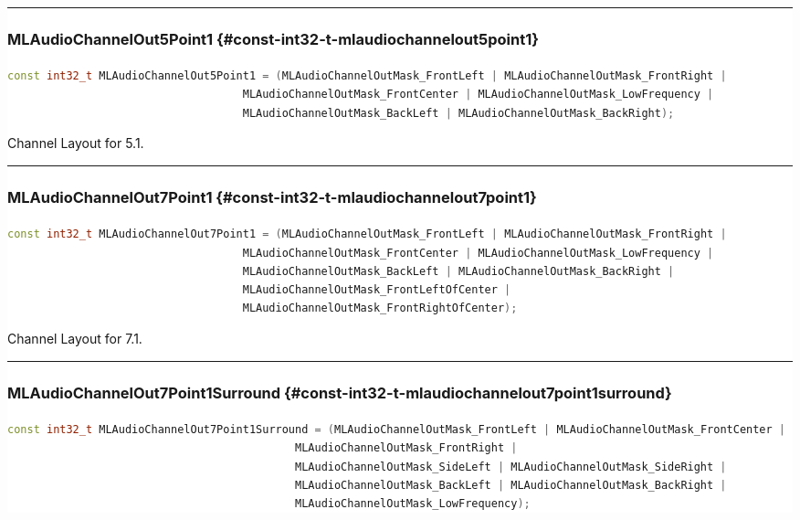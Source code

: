 


-----------

### MLAudioChannelOut5Point1 {#const-int32-t-mlaudiochannelout5point1}

```cpp
const int32_t MLAudioChannelOut5Point1 = (MLAudioChannelOutMask_FrontLeft | MLAudioChannelOutMask_FrontRight |
                                    MLAudioChannelOutMask_FrontCenter | MLAudioChannelOutMask_LowFrequency |
                                    MLAudioChannelOutMask_BackLeft | MLAudioChannelOutMask_BackRight);
```


Channel Layout for 5.1. 





-----------

### MLAudioChannelOut7Point1 {#const-int32-t-mlaudiochannelout7point1}

```cpp
const int32_t MLAudioChannelOut7Point1 = (MLAudioChannelOutMask_FrontLeft | MLAudioChannelOutMask_FrontRight |
                                    MLAudioChannelOutMask_FrontCenter | MLAudioChannelOutMask_LowFrequency |
                                    MLAudioChannelOutMask_BackLeft | MLAudioChannelOutMask_BackRight |
                                    MLAudioChannelOutMask_FrontLeftOfCenter |
                                    MLAudioChannelOutMask_FrontRightOfCenter);
```


Channel Layout for 7.1. 





-----------

### MLAudioChannelOut7Point1Surround {#const-int32-t-mlaudiochannelout7point1surround}

```cpp
const int32_t MLAudioChannelOut7Point1Surround = (MLAudioChannelOutMask_FrontLeft | MLAudioChannelOutMask_FrontCenter |
                                            MLAudioChannelOutMask_FrontRight |
                                            MLAudioChannelOutMask_SideLeft | MLAudioChannelOutMask_SideRight |
                                            MLAudioChannelOutMask_BackLeft | MLAudioChannelOutMask_BackRight |
                                            MLAudioChannelOutMask_LowFrequency);
```
